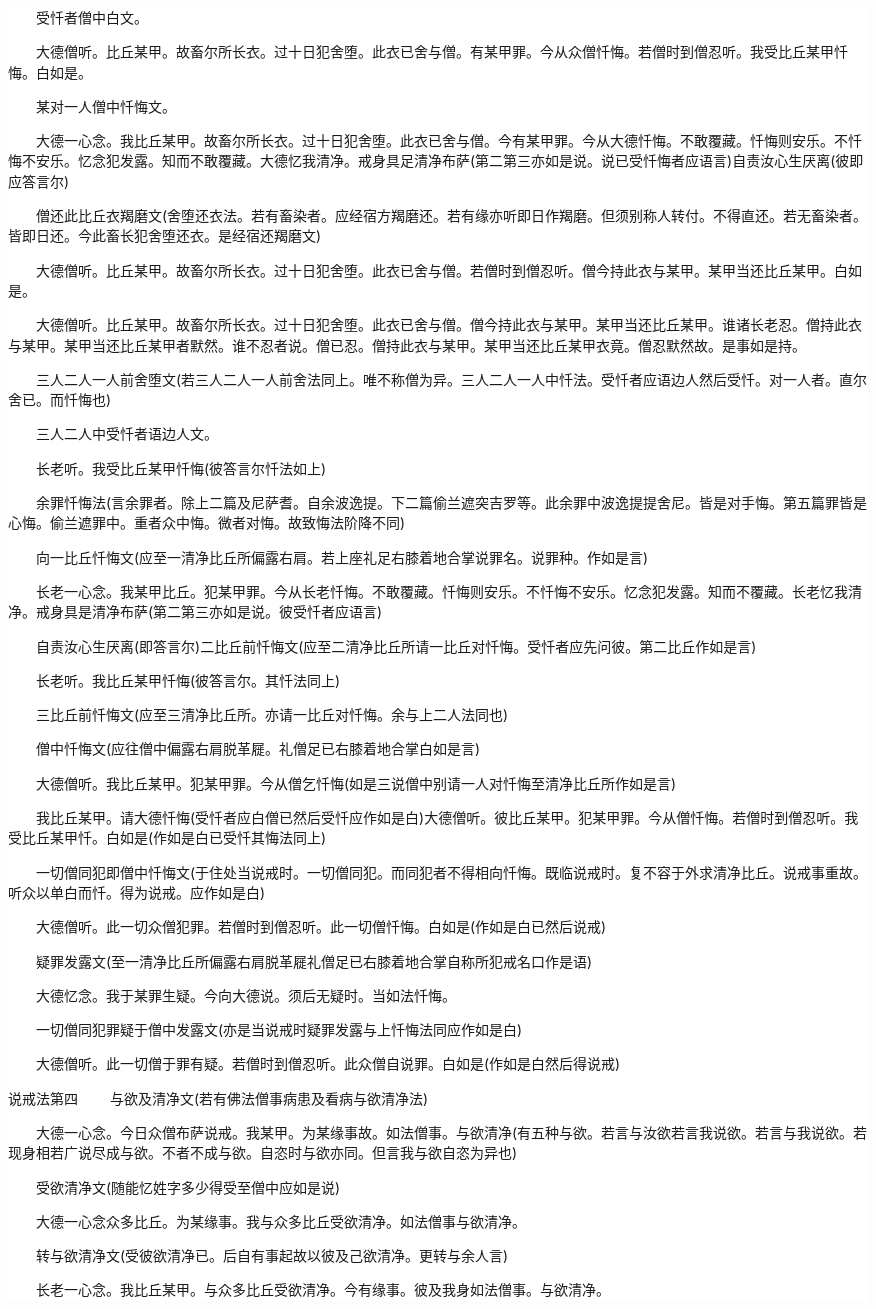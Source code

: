 　　受忏者僧中白文。

　　大德僧听。比丘某甲。故畜尔所长衣。过十日犯舍堕。此衣已舍与僧。有某甲罪。今从众僧忏悔。若僧时到僧忍听。我受比丘某甲忏悔。白如是。

　　某对一人僧中忏悔文。

　　大德一心念。我比丘某甲。故畜尔所长衣。过十日犯舍堕。此衣已舍与僧。今有某甲罪。今从大德忏悔。不敢覆藏。忏悔则安乐。不忏悔不安乐。忆念犯发露。知而不敢覆藏。大德忆我清净。戒身具足清净布萨(第二第三亦如是说。说已受忏悔者应语言)自责汝心生厌离(彼即应答言尔)

　　僧还此比丘衣羯磨文(舍堕还衣法。若有畜染者。应经宿方羯磨还。若有缘亦听即日作羯磨。但须别称人转付。不得直还。若无畜染者。皆即日还。今此畜长犯舍堕还衣。是经宿还羯磨文)

　　大德僧听。比丘某甲。故畜尔所长衣。过十日犯舍堕。此衣已舍与僧。若僧时到僧忍听。僧今持此衣与某甲。某甲当还比丘某甲。白如是。

　　大德僧听。比丘某甲。故畜尔所长衣。过十日犯舍堕。此衣已舍与僧。僧今持此衣与某甲。某甲当还比丘某甲。谁诸长老忍。僧持此衣与某甲。某甲当还比丘某甲者默然。谁不忍者说。僧已忍。僧持此衣与某甲。某甲当还比丘某甲衣竟。僧忍默然故。是事如是持。

　　三人二人一人前舍堕文(若三人二人一人前舍法同上。唯不称僧为异。三人二人一人中忏法。受忏者应语边人然后受忏。对一人者。直尔舍已。而忏悔也)

　　三人二人中受忏者语边人文。

　　长老听。我受比丘某甲忏悔(彼答言尔忏法如上)

　　余罪忏悔法(言余罪者。除上二篇及尼萨耆。自余波逸提。下二篇偷兰遮突吉罗等。此余罪中波逸提提舍尼。皆是对手悔。第五篇罪皆是心悔。偷兰遮罪中。重者众中悔。微者对悔。故致悔法阶降不同)

　　向一比丘忏悔文(应至一清净比丘所偏露右肩。若上座礼足右膝着地合掌说罪名。说罪种。作如是言)

　　长老一心念。我某甲比丘。犯某甲罪。今从长老忏悔。不敢覆藏。忏悔则安乐。不忏悔不安乐。忆念犯发露。知而不覆藏。长老忆我清净。戒身具是清净布萨(第二第三亦如是说。彼受忏者应语言)

　　自责汝心生厌离(即答言尔)二比丘前忏悔文(应至二清净比丘所请一比丘对忏悔。受忏者应先问彼。第二比丘作如是言)

　　长老听。我比丘某甲忏悔(彼答言尔。其忏法同上)

　　三比丘前忏悔文(应至三清净比丘所。亦请一比丘对忏悔。余与上二人法同也)

　　僧中忏悔文(应往僧中偏露右肩脱革屣。礼僧足已右膝着地合掌白如是言)

　　大德僧听。我比丘某甲。犯某甲罪。今从僧乞忏悔(如是三说僧中别请一人对忏悔至清净比丘所作如是言)

　　我比丘某甲。请大德忏悔(受忏者应白僧已然后受忏应作如是白)大德僧听。彼比丘某甲。犯某甲罪。今从僧忏悔。若僧时到僧忍听。我受比丘某甲忏。白如是(作如是白已受忏其悔法同上)

　　一切僧同犯即僧中忏悔文(于住处当说戒时。一切僧同犯。而同犯者不得相向忏悔。既临说戒时。复不容于外求清净比丘。说戒事重故。听众以单白而忏。得为说戒。应作如是白)

　　大德僧听。此一切众僧犯罪。若僧时到僧忍听。此一切僧忏悔。白如是(作如是白已然后说戒)

　　疑罪发露文(至一清净比丘所偏露右肩脱革屣礼僧足已右膝着地合掌自称所犯戒名口作是语)

　　大德忆念。我于某罪生疑。今向大德说。须后无疑时。当如法忏悔。

　　一切僧同犯罪疑于僧中发露文(亦是当说戒时疑罪发露与上忏悔法同应作如是白)

　　大德僧听。此一切僧于罪有疑。若僧时到僧忍听。此众僧自说罪。白如是(作如是白然后得说戒)

说戒法第四
　　与欲及清净文(若有佛法僧事病患及看病与欲清净法)

　　大德一心念。今日众僧布萨说戒。我某甲。为某缘事故。如法僧事。与欲清净(有五种与欲。若言与汝欲若言我说欲。若言与我说欲。若现身相若广说尽成与欲。不者不成与欲。自恣时与欲亦同。但言我与欲自恣为异也)

　　受欲清净文(随能忆姓字多少得受至僧中应如是说)

　　大德一心念众多比丘。为某缘事。我与众多比丘受欲清净。如法僧事与欲清净。

　　转与欲清净文(受彼欲清净已。后自有事起故以彼及己欲清净。更转与余人言)

　　长老一心念。我比丘某甲。与众多比丘受欲清净。今有缘事。彼及我身如法僧事。与欲清净。
